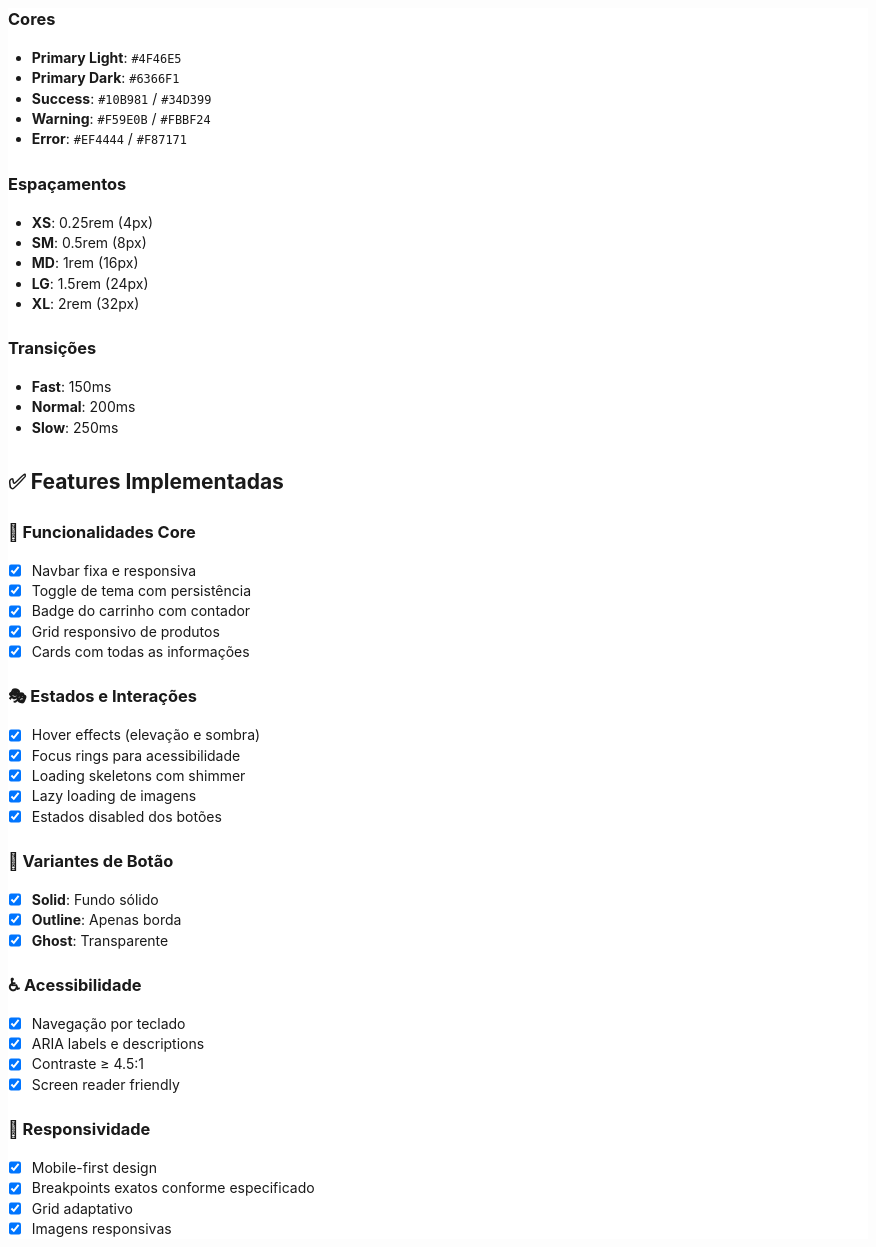 ### Cores
- **Primary Light**: `#4F46E5`
- **Primary Dark**: `#6366F1`
- **Success**: `#10B981` / `#34D399`
- **Warning**: `#F59E0B` / `#FBBF24`
- **Error**: `#EF4444` / `#F87171`

### Espaçamentos
- **XS**: 0.25rem (4px)
- **SM**: 0.5rem (8px)
- **MD**: 1rem (16px)
- **LG**: 1.5rem (24px)
- **XL**: 2rem (32px)

### Transições
- **Fast**: 150ms
- **Normal**: 200ms
- **Slow**: 250ms

## ✅ Features Implementadas

### 🎯 Funcionalidades Core
- [x] Navbar fixa e responsiva
- [x] Toggle de tema com persistência
- [x] Badge do carrinho com contador
- [x] Grid responsivo de produtos
- [x] Cards com todas as informações

### 🎭 Estados e Interações
- [x] Hover effects (elevação e sombra)
- [x] Focus rings para acessibilidade
- [x] Loading skeletons com shimmer
- [x] Lazy loading de imagens
- [x] Estados disabled dos botões

### 🎨 Variantes de Botão
- [x] **Solid**: Fundo sólido
- [x] **Outline**: Apenas borda
- [x] **Ghost**: Transparente

### ♿ Acessibilidade
- [x] Navegação por teclado
- [x] ARIA labels e descriptions
- [x] Contraste ≥ 4.5:1
- [x] Screen reader friendly

### 📱 Responsividade
- [x] Mobile-first design
- [x] Breakpoints exatos conforme especificado
- [x] Grid adaptativo
- [x] Imagens responsivas

